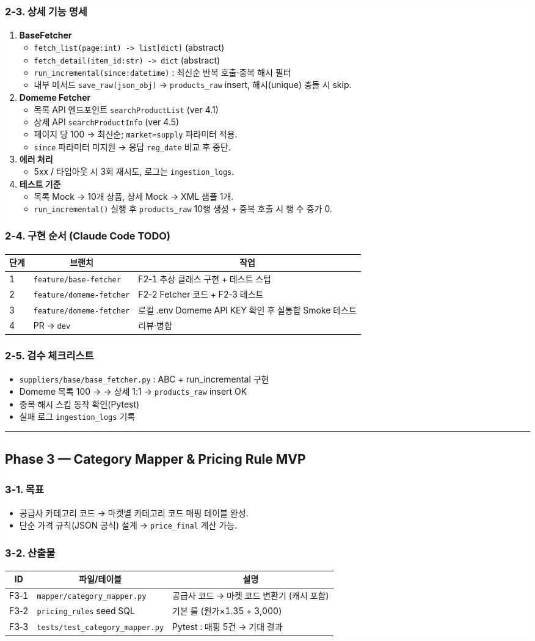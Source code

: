 ### 2‑3. 상세 기능 명세

1. **BaseFetcher**
   - `fetch_list(page:int) -> list[dict]` (abstract)
   - `fetch_detail(item_id:str) -> dict` (abstract)
   - `run_incremental(since:datetime)` : 최신순 반복 호출·중복 해시 필터
   - 내부 메서드 `save_raw(json_obj)` → `products_raw` insert, 해시(unique) 충돌 시 skip.
2. **Domeme Fetcher**
   - 목록 API 엔드포인트 `searchProductList` (ver 4.1)
   - 상세 API `searchProductInfo` (ver 4.5)
   - 페이지 당 100 → 최신순; `market=supply` 파라미터 적용.
   - `since` 파라미터 미지원 → 응답 `reg_date` 비교 후 중단.
3. **에러 처리** 
   - 5xx / 타임아웃 시 3회 재시도, 로그는 `ingestion_logs`.
4. **테스트 기준** 
   - 목록 Mock → 10개 상품, 상세 Mock → XML 샘플 1개.
   - `run_incremental()` 실행 후 `products_raw` 10행 생성 + 중복 호출 시 행 수 증가 0.

### 2‑4. 구현 순서 (Claude Code TODO)

| 단계 | 브랜치                      | 작업                                        |
| -- | ------------------------ | ----------------------------------------- |
| 1  | `feature/base-fetcher`   | F2‑1 추상 클래스 구현 + 테스트 스텁                   |
| 2  | `feature/domeme-fetcher` | F2‑2 Fetcher 코드 + F2‑3 테스트                |
| 3  | `feature/domeme-fetcher` | 로컬 .env Domeme API KEY 확인 후 실통합 Smoke 테스트 |
| 4  | PR → `dev`               | 리뷰·병합                                     |

### 2‑5. 검수 체크리스트

- `suppliers/base/base_fetcher.py` : ABC + run\_incremental 구현
- Domeme 목록 100 → → 상세 1:1 → `products_raw` insert OK
- 중복 해시 스킵 동작 확인(Pytest)
- 실패 로그 `ingestion_logs` 기록

---

## Phase 3 — Category Mapper & Pricing Rule MVP

### 3‑1. 목표

- 공급사 카테고리 코드 → 마켓별 카테고리 코드 매핑 테이블 완성.
- 단순 가격 규칙(JSON 공식) 설계 → `price_final` 계산 가능.

### 3‑2. 산출물

| ID   | 파일/테이블                          | 설명                         |
| ---- | ------------------------------- | -------------------------- |
| F3‑1 | `mapper/category_mapper.py`     | 공급사 코드 → 마켓 코드 변환기 (캐시 포함) |
| F3‑2 | `pricing_rules` seed SQL        | 기본 룰 (원가×1.35 + 3,000)     |
| F3‑3 | `tests/test_category_mapper.py` | Pytest : 매핑 5건 → 기대 결과     |
